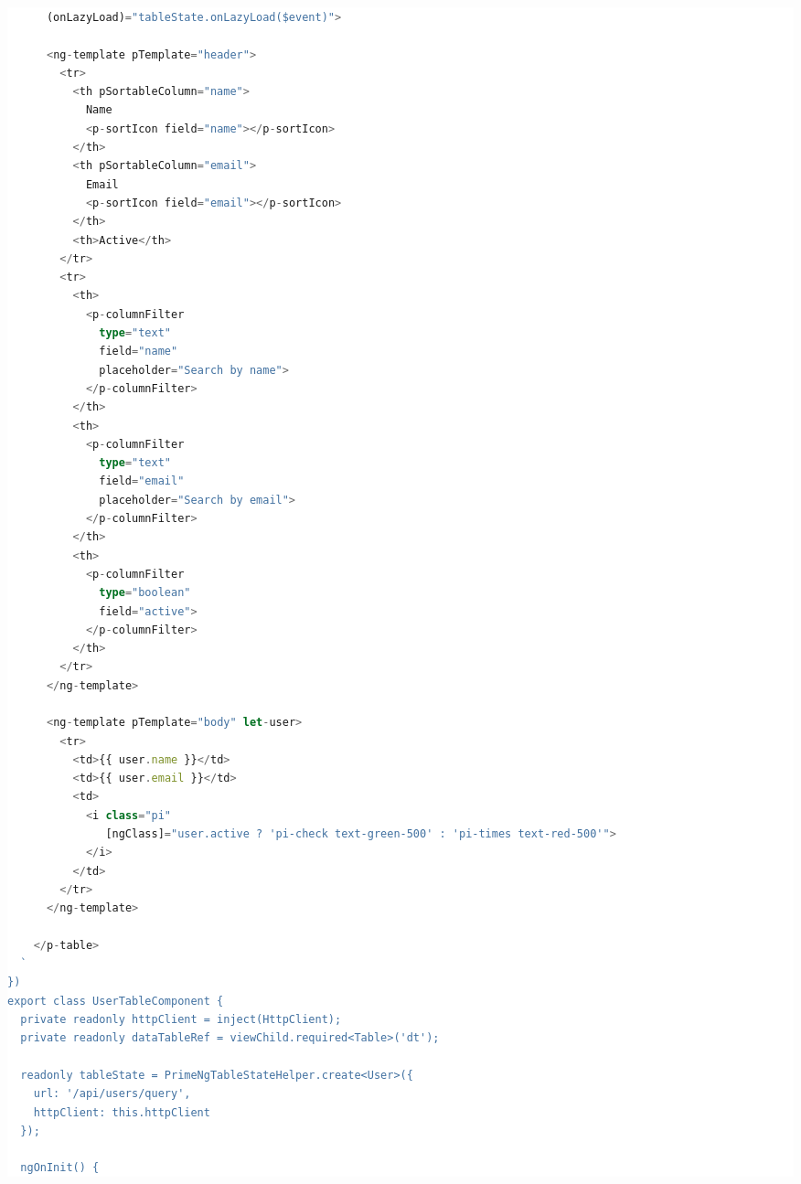 ```typescript
      (onLazyLoad)="tableState.onLazyLoad($event)">
      
      <ng-template pTemplate="header">
        <tr>
          <th pSortableColumn="name">
            Name
            <p-sortIcon field="name"></p-sortIcon>
          </th>
          <th pSortableColumn="email">
            Email
            <p-sortIcon field="email"></p-sortIcon>
          </th>
          <th>Active</th>
        </tr>
        <tr>
          <th>
            <p-columnFilter 
              type="text" 
              field="name" 
              placeholder="Search by name">
            </p-columnFilter>
          </th>
          <th>
            <p-columnFilter 
              type="text" 
              field="email" 
              placeholder="Search by email">
            </p-columnFilter>
          </th>
          <th>
            <p-columnFilter 
              type="boolean" 
              field="active">
            </p-columnFilter>
          </th>
        </tr>
      </ng-template>
      
      <ng-template pTemplate="body" let-user>
        <tr>
          <td>{{ user.name }}</td>
          <td>{{ user.email }}</td>
          <td>
            <i class="pi" 
               [ngClass]="user.active ? 'pi-check text-green-500' : 'pi-times text-red-500'">
            </i>
          </td>
        </tr>
      </ng-template>
      
    </p-table>
  `
})
export class UserTableComponent {
  private readonly httpClient = inject(HttpClient);
  private readonly dataTableRef = viewChild.required<Table>('dt');

  readonly tableState = PrimeNgTableStateHelper.create<User>({
    url: '/api/users/query',
    httpClient: this.httpClient
  });

  ngOnInit() {
```